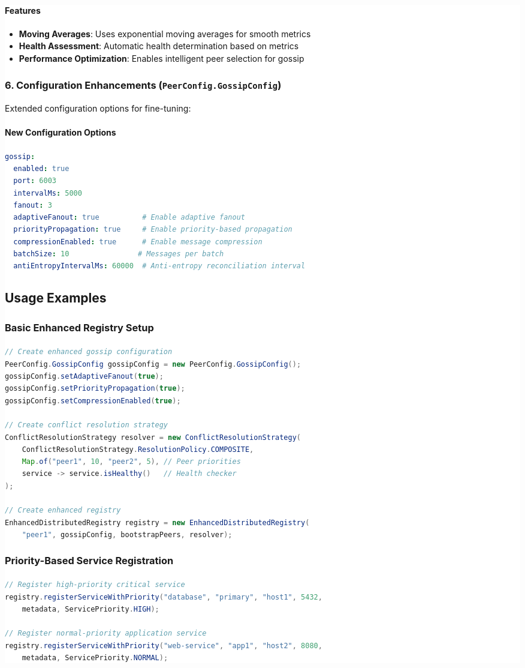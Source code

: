 #### Features
- **Moving Averages**: Uses exponential moving averages for smooth metrics
- **Health Assessment**: Automatic health determination based on metrics
- **Performance Optimization**: Enables intelligent peer selection for gossip

### 6. Configuration Enhancements (`PeerConfig.GossipConfig`)

Extended configuration options for fine-tuning:

#### New Configuration Options
```yaml
gossip:
  enabled: true
  port: 6003
  intervalMs: 5000
  fanout: 3
  adaptiveFanout: true          # Enable adaptive fanout
  priorityPropagation: true     # Enable priority-based propagation
  compressionEnabled: true      # Enable message compression
  batchSize: 10                # Messages per batch
  antiEntropyIntervalMs: 60000  # Anti-entropy reconciliation interval
```

## Usage Examples

### Basic Enhanced Registry Setup

```java
// Create enhanced gossip configuration
PeerConfig.GossipConfig gossipConfig = new PeerConfig.GossipConfig();
gossipConfig.setAdaptiveFanout(true);
gossipConfig.setPriorityPropagation(true);
gossipConfig.setCompressionEnabled(true);

// Create conflict resolution strategy
ConflictResolutionStrategy resolver = new ConflictResolutionStrategy(
    ConflictResolutionStrategy.ResolutionPolicy.COMPOSITE,
    Map.of("peer1", 10, "peer2", 5), // Peer priorities
    service -> service.isHealthy()   // Health checker
);

// Create enhanced registry
EnhancedDistributedRegistry registry = new EnhancedDistributedRegistry(
    "peer1", gossipConfig, bootstrapPeers, resolver);
```

### Priority-Based Service Registration

```java
// Register high-priority critical service
registry.registerServiceWithPriority("database", "primary", "host1", 5432,
    metadata, ServicePriority.HIGH);

// Register normal-priority application service
registry.registerServiceWithPriority("web-service", "app1", "host2", 8080,
    metadata, ServicePriority.NORMAL);
```
